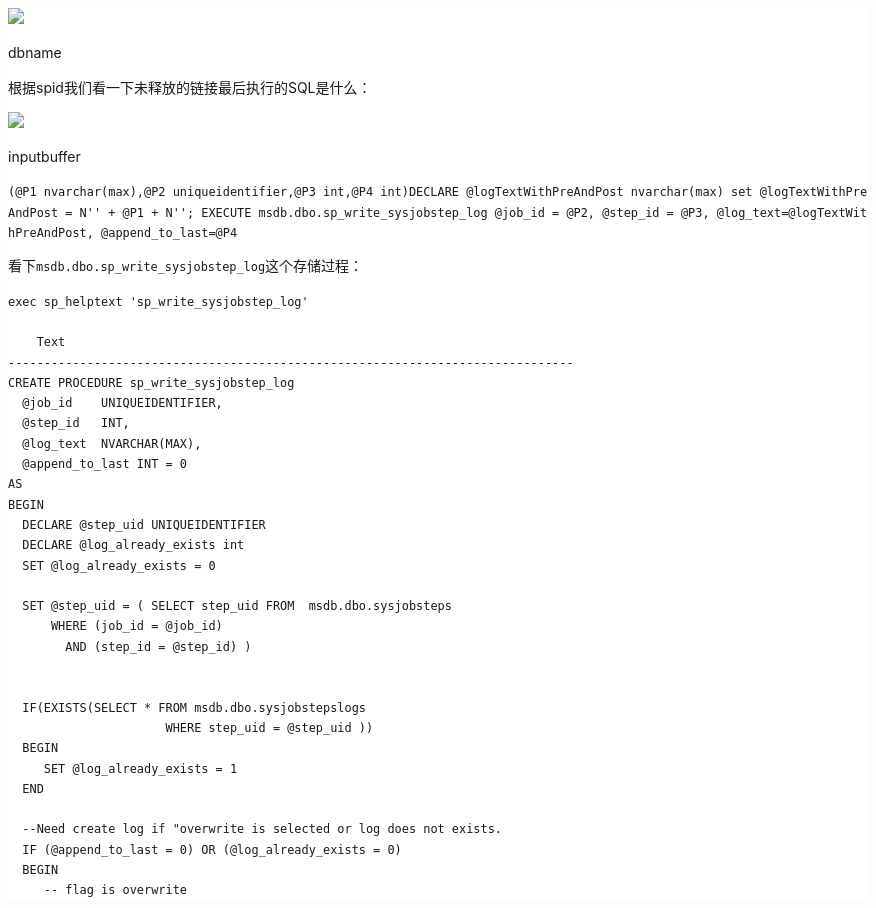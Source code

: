 


    

    
        
![][6]

    

    

    
dbname  



根据spid我们看一下未释放的链接最后执行的SQL是什么：  




    

    
        
![][7]

    

    

    
inputbuffer  

```LANG
(@P1 nvarchar(max),@P2 uniqueidentifier,@P3 int,@P4 int)DECLARE @logTextWithPreAndPost nvarchar(max) set @logTextWithPreAndPost = N'' + @P1 + N''; EXECUTE msdb.dbo.sp_write_sysjobstep_log @job_id = @P2, @step_id = @P3, @log_text=@logTextWithPreAndPost, @append_to_last=@P4

```


看下`msdb.dbo.sp_write_sysjobstep_log`这个存储过程：  

```LANG
exec sp_helptext 'sp_write_sysjobstep_log'

	Text
-------------------------------------------------------------------------------
CREATE PROCEDURE sp_write_sysjobstep_log
  @job_id    UNIQUEIDENTIFIER,
  @step_id   INT,
  @log_text  NVARCHAR(MAX),
  @append_to_last INT = 0
AS
BEGIN
  DECLARE @step_uid UNIQUEIDENTIFIER
  DECLARE @log_already_exists int
  SET @log_already_exists = 0

  SET @step_uid = ( SELECT step_uid FROM  msdb.dbo.sysjobsteps
      WHERE (job_id = @job_id)
        AND (step_id = @step_id) )


  IF(EXISTS(SELECT * FROM msdb.dbo.sysjobstepslogs
                      WHERE step_uid = @step_uid ))
  BEGIN
     SET @log_already_exists = 1
  END

  --Need create log if "overwrite is selected or log does not exists.
  IF (@append_to_last = 0) OR (@log_already_exists = 0)
  BEGIN
     -- flag is overwrite

```

[0]: http://mysql.taobao.org/monthly/pic/2016-03-04/1.png
[1]: http://mysql.taobao.org/monthly/pic/2016-03-04/2.png
[2]: http://mysql.taobao.org/monthly/pic/2016-03-04/3.png
[3]: http://mysql.taobao.org/monthly/pic/2016-03-04/4.png
[4]: http://mysql.taobao.org/monthly/pic/2016-03-04/5.png
[5]: http://mysql.taobao.org/monthly/pic/2016-03-04/6.png
[6]: http://mysql.taobao.org/monthly/pic/2016-03-04/9.png
[7]: http://mysql.taobao.org/monthly/pic/2016-03-04/7.png
[8]: http://mysql.taobao.org/monthly/pic/2016-03-04/8.png
[9]: http://mysql.taobao.org/monthly/pic/2016-03-04/10.png
[10]: http://mysql.taobao.org/monthly/pic/2016-03-04/11.png
